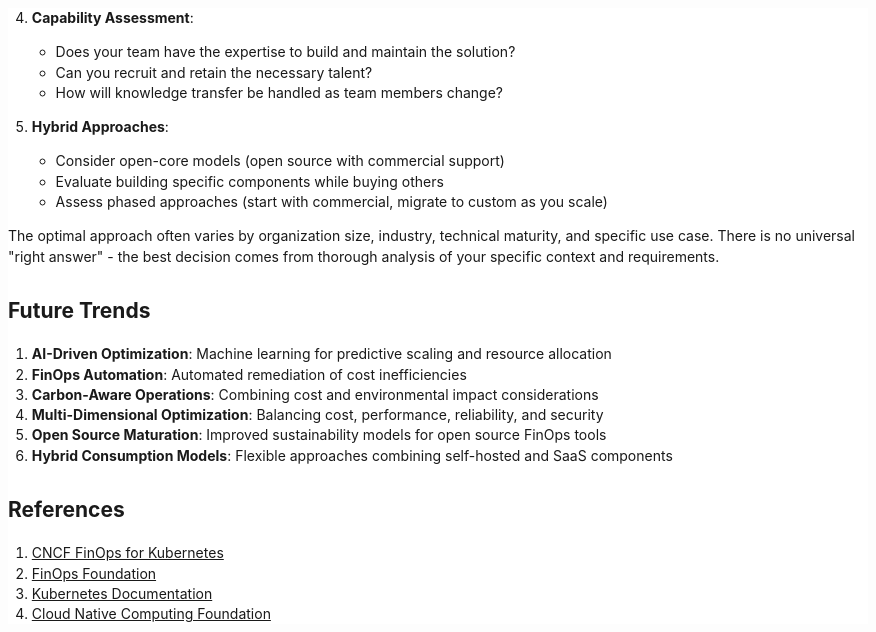 4. **Capability Assessment**:
   - Does your team have the expertise to build and maintain the solution?
   - Can you recruit and retain the necessary talent?
   - How will knowledge transfer be handled as team members change?

5. **Hybrid Approaches**:
   - Consider open-core models (open source with commercial support)
   - Evaluate building specific components while buying others
   - Assess phased approaches (start with commercial, migrate to custom as you scale)

The optimal approach often varies by organization size, industry, technical maturity, and specific use case. There is no universal "right answer" - the best decision comes from thorough analysis of your specific context and requirements.

## Future Trends

1. **AI-Driven Optimization**: Machine learning for predictive scaling and resource allocation
2. **FinOps Automation**: Automated remediation of cost inefficiencies
3. **Carbon-Aware Operations**: Combining cost and environmental impact considerations
4. **Multi-Dimensional Optimization**: Balancing cost, performance, reliability, and security
5. **Open Source Maturation**: Improved sustainability models for open source FinOps tools
6. **Hybrid Consumption Models**: Flexible approaches combining self-hosted and SaaS components

## References

1. [CNCF FinOps for Kubernetes](https://www.cncf.io/reports/finops-for-kubernetes/)
2. [FinOps Foundation](https://www.finops.org/)
3. [Kubernetes Documentation](https://kubernetes.io/docs/concepts/cluster-administration/resource-management-administration/)
4. [Cloud Native Computing Foundation](https://www.cncf.io/)
